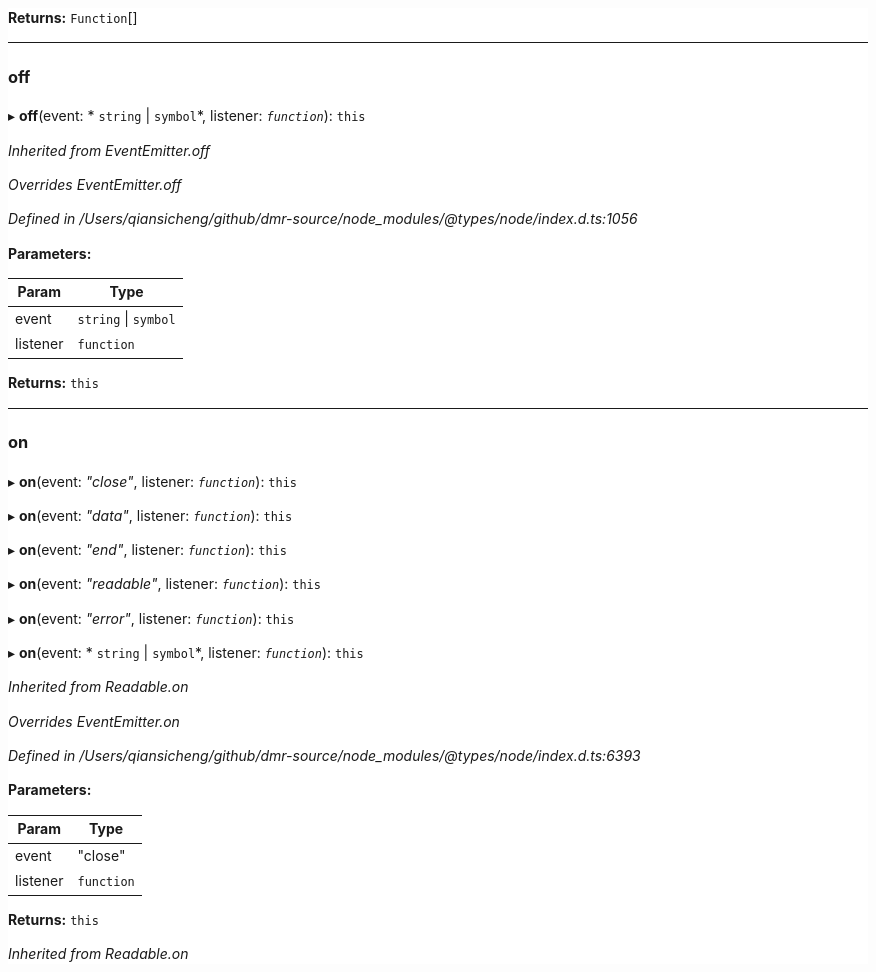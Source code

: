 **Returns:** `Function`[]

___
<a id="off"></a>

###  off

▸ **off**(event: * `string` &#124; `symbol`*, listener: *`function`*): `this`

*Inherited from EventEmitter.off*

*Overrides EventEmitter.off*

*Defined in /Users/qiansicheng/github/dmr-source/node_modules/@types/node/index.d.ts:1056*

**Parameters:**

| Param | Type |
| ------ | ------ |
| event |  `string` &#124; `symbol`|
| listener | `function` |

**Returns:** `this`

___
<a id="on"></a>

###  on

▸ **on**(event: *"close"*, listener: *`function`*): `this`

▸ **on**(event: *"data"*, listener: *`function`*): `this`

▸ **on**(event: *"end"*, listener: *`function`*): `this`

▸ **on**(event: *"readable"*, listener: *`function`*): `this`

▸ **on**(event: *"error"*, listener: *`function`*): `this`

▸ **on**(event: * `string` &#124; `symbol`*, listener: *`function`*): `this`

*Inherited from Readable.on*

*Overrides EventEmitter.on*

*Defined in /Users/qiansicheng/github/dmr-source/node_modules/@types/node/index.d.ts:6393*

**Parameters:**

| Param | Type |
| ------ | ------ |
| event | "close" |
| listener | `function` |

**Returns:** `this`

*Inherited from Readable.on*
